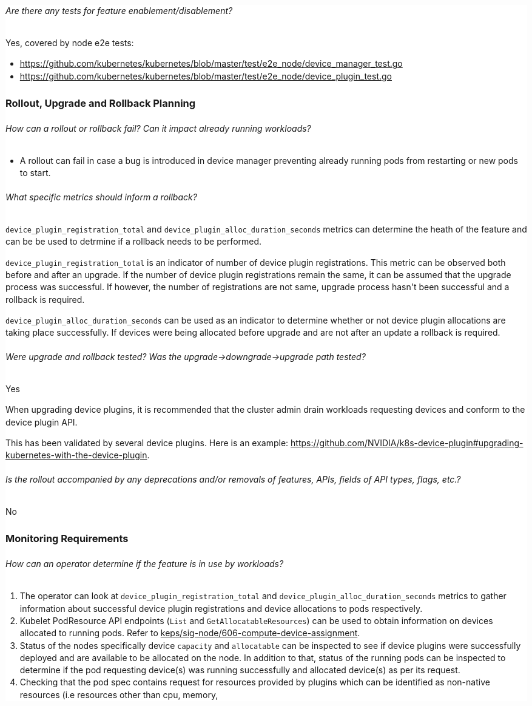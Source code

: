 ###### Are there any tests for feature enablement/disablement?

Yes, covered by node e2e tests:
* https://github.com/kubernetes/kubernetes/blob/master/test/e2e_node/device_manager_test.go
* https://github.com/kubernetes/kubernetes/blob/master/test/e2e_node/device_plugin_test.go

### Rollout, Upgrade and Rollback Planning

###### How can a rollout or rollback fail? Can it impact already running workloads?

* A rollout can fail in case a bug is introduced in device manager preventing already
  running pods from restarting or new pods to start.

###### What specific metrics should inform a rollback?

`device_plugin_registration_total` and `device_plugin_alloc_duration_seconds` metrics can
determine the heath of the feature and can be be used to detrmine if a rollback needs to
be performed.

`device_plugin_registration_total` is an indicator of number of device plugin
registrations. This metric can be observed both before and after an upgrade. If the
number of device plugin registrations remain the same, it can be assumed that
the upgrade process was successful. If however, the number of registrations are not
same, upgrade process hasn't been successful and a rollback is required.

`device_plugin_alloc_duration_seconds` can be used as an indicator to determine
whether or not device plugin allocations are taking place successfully. If devices
were being allocated before upgrade and are not after an update a rollback is
required.

###### Were upgrade and rollback tested? Was the upgrade->downgrade->upgrade path tested?

Yes

When upgrading device plugins, it is recommended that the cluster admin drain workloads
requesting devices and conform to the device plugin API.

This has been validated by several device plugins. Here is an example: https://github.com/NVIDIA/k8s-device-plugin#upgrading-kubernetes-with-the-device-plugin. 

###### Is the rollout accompanied by any deprecations and/or removals of features, APIs, fields of API types, flags, etc.?

No

### Monitoring Requirements

###### How can an operator determine if the feature is in use by workloads?

1. The operator can look at `device_plugin_registration_total` and `device_plugin_alloc_duration_seconds`
   metrics to gather information about successful device plugin registrations and device
   allocations to pods respectively.
1. Kubelet PodResource API endpoints (`List` and `GetAllocatableResources`) can be used
   to obtain information on devices allocated to running pods. Refer to
   [keps/sig-node/606-compute-device-assignment]([keps/sig-node/606-compute-device-assignment]).
1. Status of the nodes  specifically device `capacity` and `allocatable` can be inspected
   to see if device plugins were successfully deployed and are available to be allocated
   on the node.
   In addition to that, status of the running pods can be inspected to determine if the
   pod requesting device(s) was running successfully and allocated device(s) as per its
   request.
1. Checking that the pod spec contains request for resources provided by plugins which
   can be identified as non-native resources (i.e resources other than cpu, memory,

[kubernetes.io]: https://kubernetes.io/
[kubernetes/enhancements]: https://git.k8s.io/enhancements
[kubernetes/kubernetes]: https://git.k8s.io/kubernetes
[kubernetes/website]: https://git.k8s.io/website